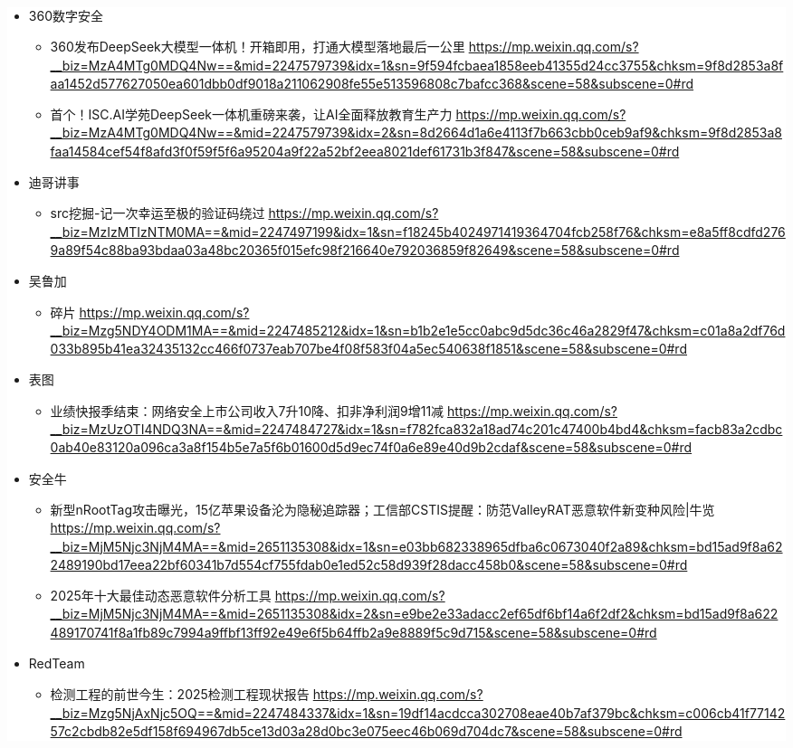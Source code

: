 - 360数字安全
  - 360发布DeepSeek大模型一体机！开箱即用，打通大模型落地最后一公里
https://mp.weixin.qq.com/s?__biz=MzA4MTg0MDQ4Nw==&mid=2247579739&idx=1&sn=9f594fcbaea1858eeb41355d24cc3755&chksm=9f8d2853a8faa1452d577627050ea601dbb0df9018a211062908fe55e513596808c7bafcc368&scene=58&subscene=0#rd

  - 首个！ISC.AI学苑DeepSeek一体机重磅来袭，让AI全面释放教育生产力
https://mp.weixin.qq.com/s?__biz=MzA4MTg0MDQ4Nw==&mid=2247579739&idx=2&sn=8d2664d1a6e4113f7b663cbb0ceb9af9&chksm=9f8d2853a8faa14584cef54f8afd3f0f59f5f6a95204a9f22a52bf2eea8021def61731b3f847&scene=58&subscene=0#rd

- 迪哥讲事
  - src挖掘-记一次幸运至极的验证码绕过
https://mp.weixin.qq.com/s?__biz=MzIzMTIzNTM0MA==&mid=2247497199&idx=1&sn=f18245b4024971419364704fcb258f76&chksm=e8a5ff8cdfd2769a89f54c88ba93bdaa03a48bc20365f015efc98f216640e792036859f82649&scene=58&subscene=0#rd

- 吴鲁加
  - 碎片
https://mp.weixin.qq.com/s?__biz=Mzg5NDY4ODM1MA==&mid=2247485212&idx=1&sn=b1b2e1e5cc0abc9d5dc36c46a2829f47&chksm=c01a8a2df76d033b895b41ea32435132cc466f0737eab707be4f08f583f04a5ec540638f1851&scene=58&subscene=0#rd

- 表图
  - 业绩快报季结束：网络安全上市公司收入7升10降、扣非净利润9增11减
https://mp.weixin.qq.com/s?__biz=MzUzOTI4NDQ3NA==&mid=2247484727&idx=1&sn=f782fca832a18ad74c201c47400b4bd4&chksm=facb83a2cdbc0ab40e83120a096ca3a8f154b5e7a5f6b01600d5d9ec74f0a6e89e40d9b2cdaf&scene=58&subscene=0#rd

- 安全牛
  - 新型nRootTag攻击曝光，15亿苹果设备沦为隐秘追踪器；工信部CSTIS提醒：防范ValleyRAT恶意软件新变种风险|牛览
https://mp.weixin.qq.com/s?__biz=MjM5Njc3NjM4MA==&mid=2651135308&idx=1&sn=e03bb682338965dfba6c0673040f2a89&chksm=bd15ad9f8a622489190bd17eea22bf60341b7d554cf755fdab0e1ed52c58d939f28dacc458b0&scene=58&subscene=0#rd

  - ​2025年十大最佳动态恶意软件分析工具
https://mp.weixin.qq.com/s?__biz=MjM5Njc3NjM4MA==&mid=2651135308&idx=2&sn=e9be2e33adacc2ef65df6bf14a6f2df2&chksm=bd15ad9f8a622489170741f8a1fb89c7994a9ffbf13ff92e49e6f5b64ffb2a9e8889f5c9d715&scene=58&subscene=0#rd

- RedTeam
  - 检测工程的前世今生：2025检测工程现状报告
https://mp.weixin.qq.com/s?__biz=Mzg5NjAxNjc5OQ==&mid=2247484337&idx=1&sn=19df14acdcca302708eae40b7af379bc&chksm=c006cb41f7714257c2cbdb82e5df158f694967db5ce13d03a28d0bc3e075eec46b069d704dc7&scene=58&subscene=0#rd

